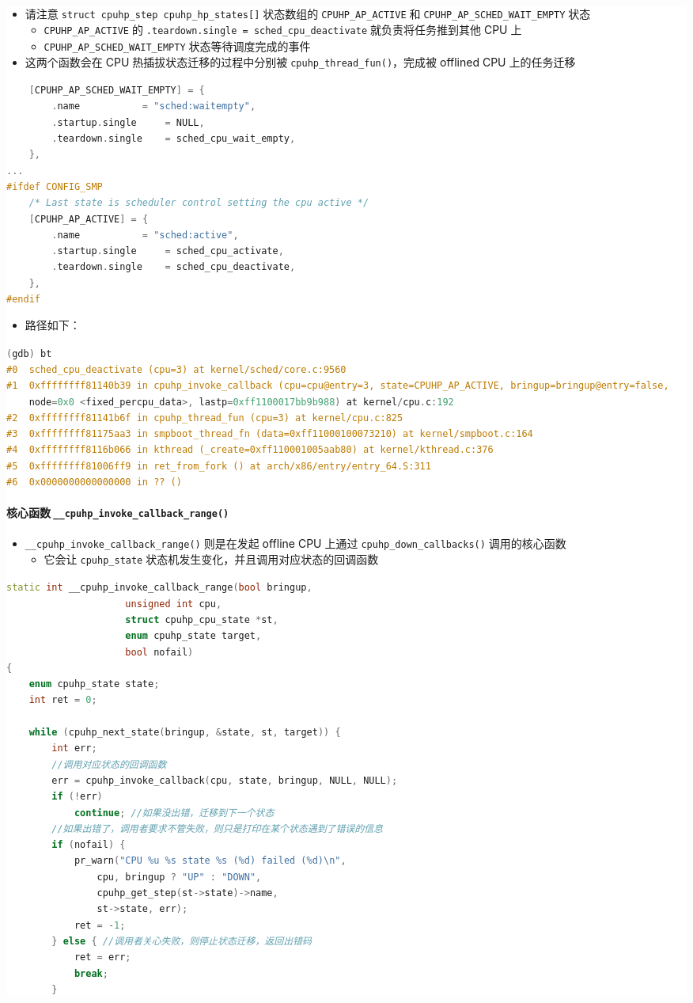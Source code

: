 * 请注意 `struct cpuhp_step cpuhp_hp_states[]` 状态数组的 `CPUHP_AP_ACTIVE` 和 `CPUHP_AP_SCHED_WAIT_EMPTY` 状态
  * `CPUHP_AP_ACTIVE` 的 `.teardown.single = sched_cpu_deactivate` 就负责将任务推到其他 CPU 上
  * `CPUHP_AP_SCHED_WAIT_EMPTY` 状态等待调度完成的事件
* 这两个函数会在 CPU 热插拔状态迁移的过程中分别被 `cpuhp_thread_fun()`，完成被 offlined CPU 上的任务迁移
```cpp
    [CPUHP_AP_SCHED_WAIT_EMPTY] = {
        .name           = "sched:waitempty",
        .startup.single     = NULL,
        .teardown.single    = sched_cpu_wait_empty,
    },
...
#ifdef CONFIG_SMP
    /* Last state is scheduler control setting the cpu active */
    [CPUHP_AP_ACTIVE] = {
        .name           = "sched:active",
        .startup.single     = sched_cpu_activate,
        .teardown.single    = sched_cpu_deactivate,
    },
#endif
```
* 路径如下：
```cpp
(gdb) bt
#0  sched_cpu_deactivate (cpu=3) at kernel/sched/core.c:9560
#1  0xffffffff81140b39 in cpuhp_invoke_callback (cpu=cpu@entry=3, state=CPUHP_AP_ACTIVE, bringup=bringup@entry=false,
    node=0x0 <fixed_percpu_data>, lastp=0xff1100017bb9b988) at kernel/cpu.c:192
#2  0xffffffff81141b6f in cpuhp_thread_fun (cpu=3) at kernel/cpu.c:825
#3  0xffffffff81175aa3 in smpboot_thread_fn (data=0xff11000100073210) at kernel/smpboot.c:164
#4  0xffffffff8116b066 in kthread (_create=0xff110001005aab80) at kernel/kthread.c:376
#5  0xffffffff81006ff9 in ret_from_fork () at arch/x86/entry/entry_64.S:311
#6  0x0000000000000000 in ?? ()
```

#### 核心函数 `__cpuhp_invoke_callback_range()`
* `__cpuhp_invoke_callback_range()` 则是在发起 offline CPU 上通过 `cpuhp_down_callbacks()` 调用的核心函数
  * 它会让 `cpuhp_state` 状态机发生变化，并且调用对应状态的回调函数
```cpp
static int __cpuhp_invoke_callback_range(bool bringup,
                     unsigned int cpu,
                     struct cpuhp_cpu_state *st,
                     enum cpuhp_state target,
                     bool nofail)
{
    enum cpuhp_state state;
    int ret = 0;

    while (cpuhp_next_state(bringup, &state, st, target)) {
        int err;
        //调用对应状态的回调函数
        err = cpuhp_invoke_callback(cpu, state, bringup, NULL, NULL);
        if (!err)
            continue; //如果没出错，迁移到下一个状态
        //如果出错了，调用者要求不管失败，则只是打印在某个状态遇到了错误的信息
        if (nofail) {
            pr_warn("CPU %u %s state %s (%d) failed (%d)\n",
                cpu, bringup ? "UP" : "DOWN",
                cpuhp_get_step(st->state)->name,
                st->state, err);
            ret = -1;
        } else { //调用者关心失败，则停止状态迁移，返回出错码
            ret = err;
            break;
        }
```